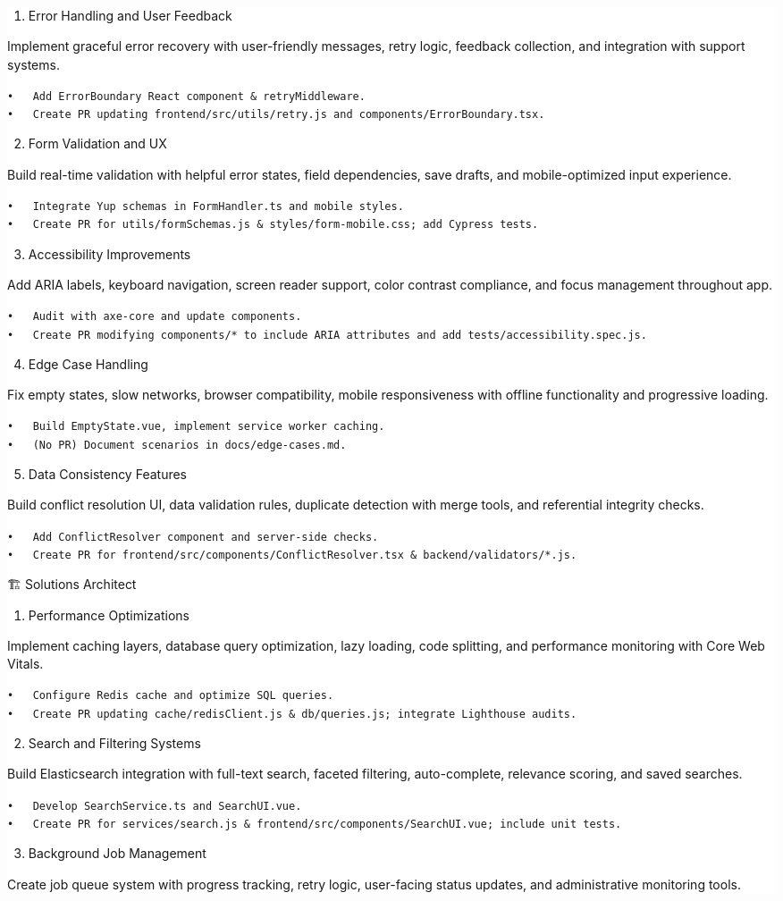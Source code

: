 1. Error Handling and User Feedback

Implement graceful error recovery with user-friendly messages, retry logic, feedback collection, and integration with support systems.

	•	Add ErrorBoundary React component & retryMiddleware.
	•	Create PR updating frontend/src/utils/retry.js and components/ErrorBoundary.tsx.

2. Form Validation and UX

Build real-time validation with helpful error states, field dependencies, save drafts, and mobile-optimized input experience.

	•	Integrate Yup schemas in FormHandler.ts and mobile styles.
	•	Create PR for utils/formSchemas.js & styles/form-mobile.css; add Cypress tests.

3. Accessibility Improvements

Add ARIA labels, keyboard navigation, screen reader support, color contrast compliance, and focus management throughout app.

	•	Audit with axe-core and update components.
	•	Create PR modifying components/* to include ARIA attributes and add tests/accessibility.spec.js.

4. Edge Case Handling

Fix empty states, slow networks, browser compatibility, mobile responsiveness with offline functionality and progressive loading.

	•	Build EmptyState.vue, implement service worker caching.
	•	(No PR) Document scenarios in docs/edge-cases.md.

5. Data Consistency Features

Build conflict resolution UI, data validation rules, duplicate detection with merge tools, and referential integrity checks.

	•	Add ConflictResolver component and server-side checks.
	•	Create PR for frontend/src/components/ConflictResolver.tsx & backend/validators/*.js.

🏗️ Solutions Architect

1. Performance Optimizations

Implement caching layers, database query optimization, lazy loading, code splitting, and performance monitoring with Core Web Vitals.

	•	Configure Redis cache and optimize SQL queries.
	•	Create PR updating cache/redisClient.js & db/queries.js; integrate Lighthouse audits.

2. Search and Filtering Systems

Build Elasticsearch integration with full-text search, faceted filtering, auto-complete, relevance scoring, and saved searches.

	•	Develop SearchService.ts and SearchUI.vue.
	•	Create PR for services/search.js & frontend/src/components/SearchUI.vue; include unit tests.

3. Background Job Management

Create job queue system with progress tracking, retry logic, user-facing status updates, and administrative monitoring tools.

